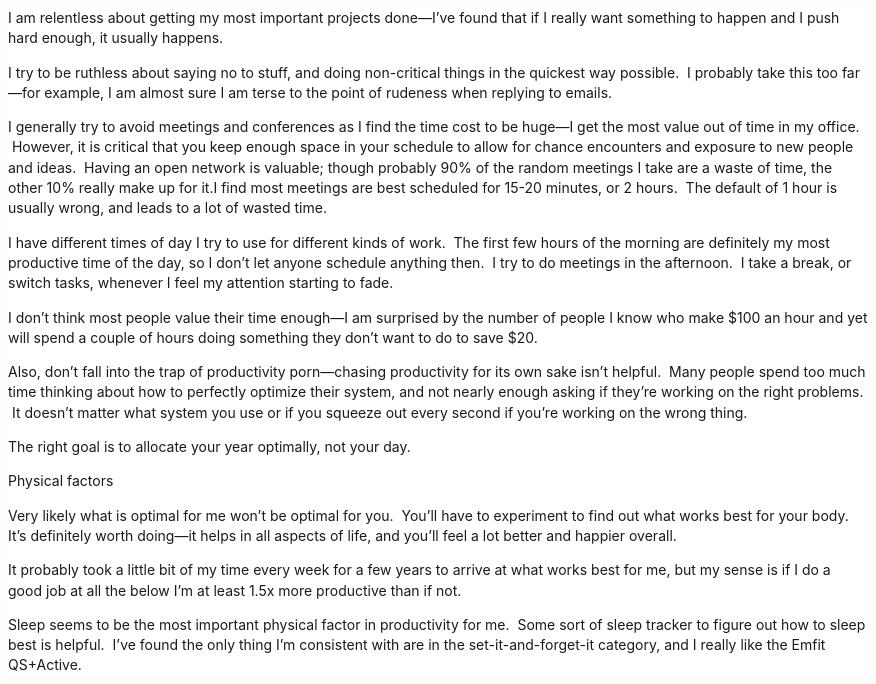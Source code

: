 I am
relentless about getting my most important projects done—I’ve found that if I
really want something to happen and I push hard enough, it usually happens. 

I try to be
ruthless about saying no to stuff, and doing non-critical things in the
quickest way possible.  I probably take this too far—for example, I am
almost sure I am terse to the point of rudeness when replying to emails.

I generally
try to avoid meetings and conferences as I find the time cost to be huge—I get
the most value out of time in my office.  However, it is critical that you
keep enough space in your schedule to allow for chance encounters and exposure
to new people and ideas.  Having an open network is valuable; though
probably 90% of the random meetings I take are a waste of time, the other 10%
really make up for it.I find most meetings are best scheduled for 15-20 minutes, or 2 hours.  The default of 1 hour is usually wrong, and leads to a lot of wasted time.

I have
different times of day I try to use for different kinds of work.  The
first few hours of the morning are definitely my most productive time of the
day, so I don’t let anyone schedule anything then.  I try to do meetings
in the afternoon.  I take a break, or
switch tasks, whenever I feel my attention starting to fade. 

I don’t think
most people value their time enough—I am surprised by the number of people I
know who make $100 an hour and yet will spend a couple of hours doing something
they don’t want to do to save $20.

Also, don’t
fall into the trap of productivity porn—chasing productivity for its own sake
isn’t helpful.  Many people spend too much time thinking about how to perfectly
optimize their system, and not nearly enough asking if they’re working on the
right problems.  It doesn’t matter what system you use or if you squeeze
out every second if you’re working on the wrong thing.

The right goal
is to allocate your year optimally, not your day.

Physical factors

Very likely
what is optimal for me won’t be optimal for you.  You’ll have to
experiment to find out what works best for your body.  It’s definitely worth doing—it helps in all
aspects of life, and you’ll feel a lot better and happier overall.

It probably
took a little bit of my time every week for a few years to arrive at what works
best for me, but my sense is if I do a good job at all the below I’m at least
1.5x more productive than if not.

Sleep seems to
be the most important physical factor in productivity for me.  Some sort
of sleep tracker to figure out how to sleep best is helpful.  I’ve found the only
thing I’m consistent with are in the set-it-and-forget-it category, and I
really like the Emfit QS+Active.
